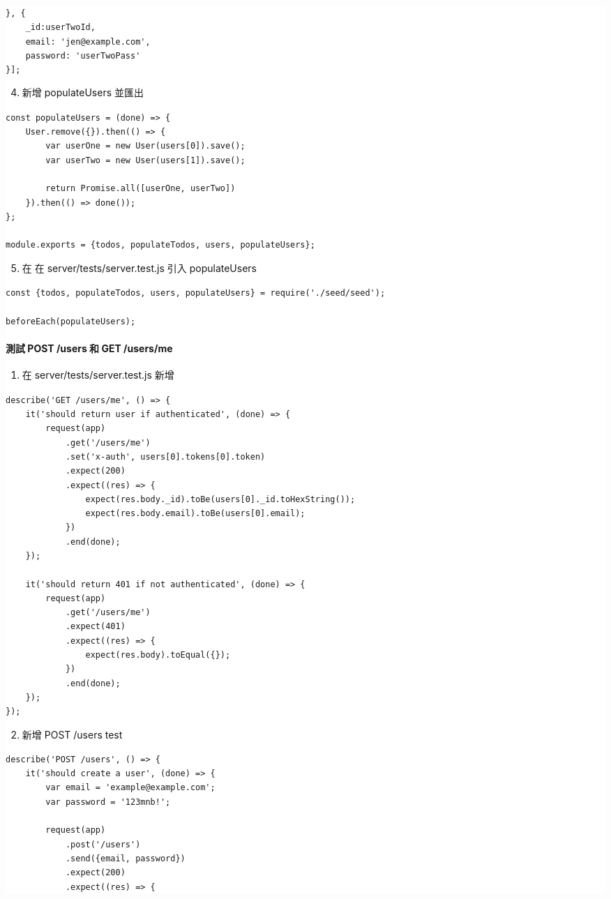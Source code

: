 ```
}, {
    _id:userTwoId,
    email: 'jen@example.com',
    password: 'userTwoPass'
}];
```
4. 新增 populateUsers 並匯出
```
const populateUsers = (done) => {
    User.remove({}).then(() => {
        var userOne = new User(users[0]).save();
        var userTwo = new User(users[1]).save();

        return Promise.all([userOne, userTwo])
    }).then(() => done());
};

module.exports = {todos, populateTodos, users, populateUsers};
```
5. 在 在 server/tests/server.test.js 引入 populateUsers
```
const {todos, populateTodos, users, populateUsers} = require('./seed/seed');

beforeEach(populateUsers);
```
#### 測試 POST /users 和 GET /users/me
1. 在 server/tests/server.test.js 新增
```
describe('GET /users/me', () => {
    it('should return user if authenticated', (done) => {
        request(app)
            .get('/users/me')
            .set('x-auth', users[0].tokens[0].token)
            .expect(200)
            .expect((res) => {
                expect(res.body._id).toBe(users[0]._id.toHexString());
                expect(res.body.email).toBe(users[0].email);
            })
            .end(done);
    });

    it('should return 401 if not authenticated', (done) => {
        request(app)
            .get('/users/me')
            .expect(401)
            .expect((res) => {
                expect(res.body).toEqual({});
            })
            .end(done);
    });
});
```
2. 新增 POST /users test
```
describe('POST /users', () => {
    it('should create a user', (done) => {
        var email = 'example@example.com';
        var password = '123mnb!';

        request(app)
            .post('/users')
            .send({email, password})
            .expect(200)
            .expect((res) => {
```